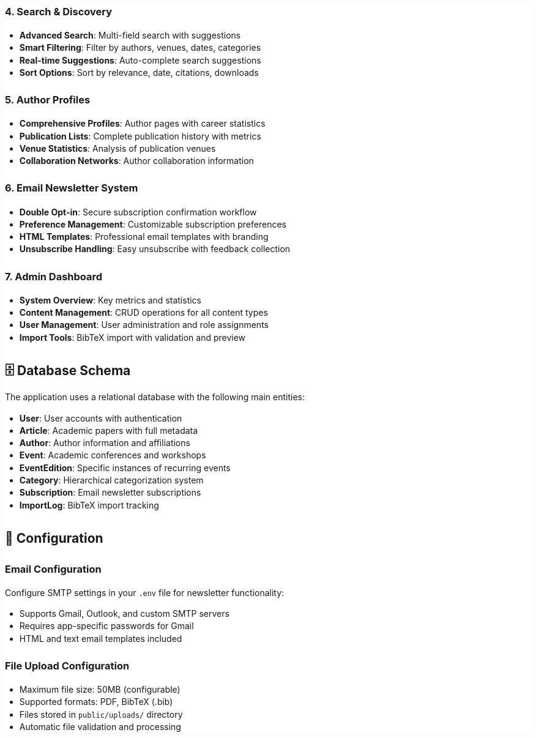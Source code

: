 ### 4. Search & Discovery
- **Advanced Search**: Multi-field search with suggestions
- **Smart Filtering**: Filter by authors, venues, dates, categories
- **Real-time Suggestions**: Auto-complete search suggestions
- **Sort Options**: Sort by relevance, date, citations, downloads

### 5. Author Profiles
- **Comprehensive Profiles**: Author pages with career statistics
- **Publication Lists**: Complete publication history with metrics
- **Venue Statistics**: Analysis of publication venues
- **Collaboration Networks**: Author collaboration information

### 6. Email Newsletter System
- **Double Opt-in**: Secure subscription confirmation workflow
- **Preference Management**: Customizable subscription preferences
- **HTML Templates**: Professional email templates with branding
- **Unsubscribe Handling**: Easy unsubscribe with feedback collection

### 7. Admin Dashboard
- **System Overview**: Key metrics and statistics
- **Content Management**: CRUD operations for all content types
- **User Management**: User administration and role assignments
- **Import Tools**: BibTeX import with validation and preview

## 🗄️ Database Schema

The application uses a relational database with the following main entities:

- **User**: User accounts with authentication
- **Article**: Academic papers with full metadata
- **Author**: Author information and affiliations
- **Event**: Academic conferences and workshops  
- **EventEdition**: Specific instances of recurring events
- **Category**: Hierarchical categorization system
- **Subscription**: Email newsletter subscriptions
- **ImportLog**: BibTeX import tracking

## 🔧 Configuration

### Email Configuration
Configure SMTP settings in your `.env` file for newsletter functionality:
- Supports Gmail, Outlook, and custom SMTP servers
- Requires app-specific passwords for Gmail
- HTML and text email templates included

### File Upload Configuration
- Maximum file size: 50MB (configurable)
- Supported formats: PDF, BibTeX (.bib)
- Files stored in `public/uploads/` directory
- Automatic file validation and processing
